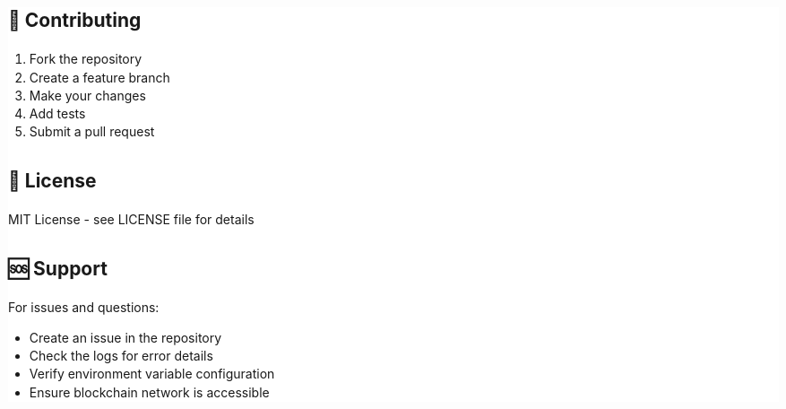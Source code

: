 ## 🤝 Contributing

1. Fork the repository
2. Create a feature branch
3. Make your changes
4. Add tests
5. Submit a pull request

## 📄 License

MIT License - see LICENSE file for details

## 🆘 Support

For issues and questions:
- Create an issue in the repository
- Check the logs for error details
- Verify environment variable configuration
- Ensure blockchain network is accessible
